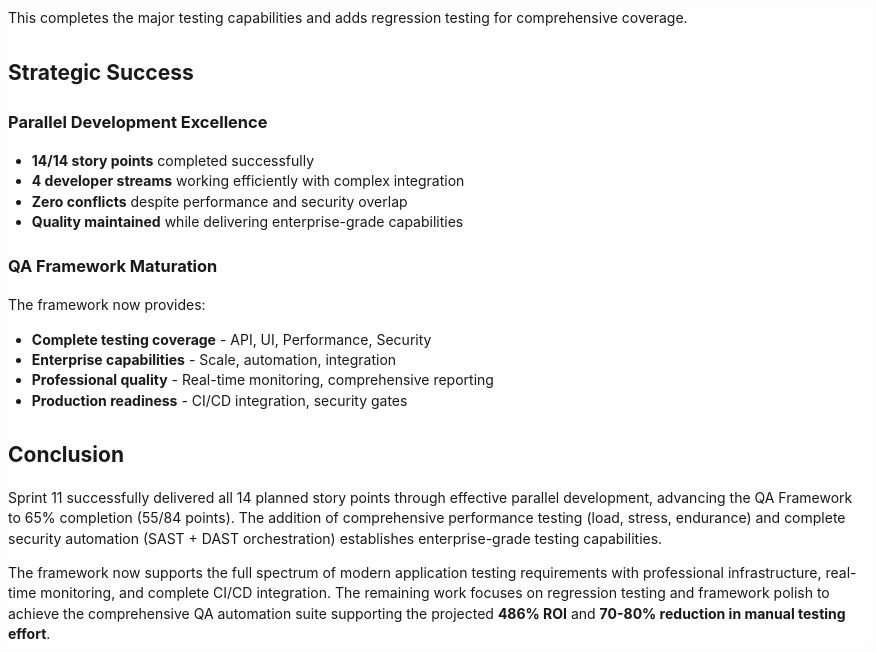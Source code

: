 This completes the major testing capabilities and adds regression testing for comprehensive coverage.

## Strategic Success

### Parallel Development Excellence
- **14/14 story points** completed successfully
- **4 developer streams** working efficiently with complex integration
- **Zero conflicts** despite performance and security overlap
- **Quality maintained** while delivering enterprise-grade capabilities

### QA Framework Maturation
The framework now provides:
- **Complete testing coverage** - API, UI, Performance, Security
- **Enterprise capabilities** - Scale, automation, integration
- **Professional quality** - Real-time monitoring, comprehensive reporting
- **Production readiness** - CI/CD integration, security gates

## Conclusion

Sprint 11 successfully delivered all 14 planned story points through effective parallel development, advancing the QA Framework to 65% completion (55/84 points). The addition of comprehensive performance testing (load, stress, endurance) and complete security automation (SAST + DAST orchestration) establishes enterprise-grade testing capabilities.

The framework now supports the full spectrum of modern application testing requirements with professional infrastructure, real-time monitoring, and complete CI/CD integration. The remaining work focuses on regression testing and framework polish to achieve the comprehensive QA automation suite supporting the projected **486% ROI** and **70-80% reduction in manual testing effort**.
